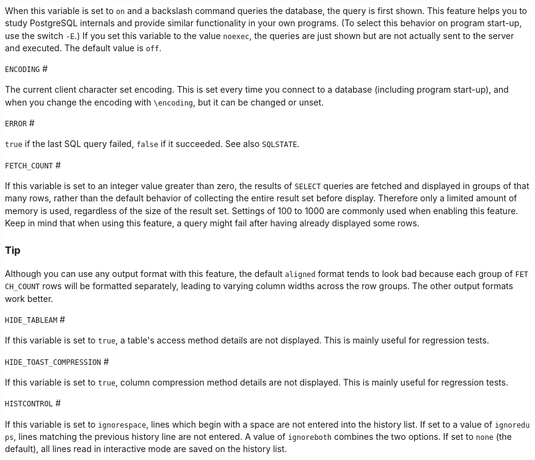     

When this variable is set to `on` and a backslash command queries the
database, the query is first shown. This feature helps you to study PostgreSQL
internals and provide similar functionality in your own programs. (To select
this behavior on program start-up, use the switch `-E`.) If you set this
variable to the value `noexec`, the queries are just shown but are not
actually sent to the server and executed. The default value is `off`.

`ENCODING` #

    

The current client character set encoding. This is set every time you connect
to a database (including program start-up), and when you change the encoding
with `\encoding`, but it can be changed or unset.

`ERROR` #

    

`true` if the last SQL query failed, `false` if it succeeded. See also
`SQLSTATE`.

`FETCH_COUNT` #

    

If this variable is set to an integer value greater than zero, the results of
`SELECT` queries are fetched and displayed in groups of that many rows, rather
than the default behavior of collecting the entire result set before display.
Therefore only a limited amount of memory is used, regardless of the size of
the result set. Settings of 100 to 1000 are commonly used when enabling this
feature. Keep in mind that when using this feature, a query might fail after
having already displayed some rows.

### Tip

Although you can use any output format with this feature, the default
`aligned` format tends to look bad because each group of `FETCH_COUNT` rows
will be formatted separately, leading to varying column widths across the row
groups. The other output formats work better.

`HIDE_TABLEAM` #

    

If this variable is set to `true`, a table's access method details are not
displayed. This is mainly useful for regression tests.

`HIDE_TOAST_COMPRESSION` #

    

If this variable is set to `true`, column compression method details are not
displayed. This is mainly useful for regression tests.

`HISTCONTROL` #

    

If this variable is set to `ignorespace`, lines which begin with a space are
not entered into the history list. If set to a value of `ignoredups`, lines
matching the previous history line are not entered. A value of `ignoreboth`
combines the two options. If set to `none` (the default), all lines read in
interactive mode are saved on the history list.
